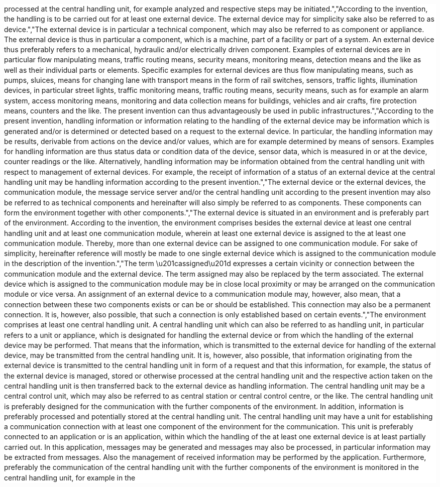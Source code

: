 processed at the central handling unit, for example analyzed and respective steps may be initiated.","According to the invention, the handling is to be carried out for at least one external device. The external device may for simplicity sake also be referred to as device.","The external device is in particular a technical component, which may also be referred to as component or appliance. The external device is thus in particular a component, which is a machine, part of a facility or part of a system. An external device thus preferably refers to a mechanical, hydraulic and\/or electrically driven component. Examples of external devices are in particular flow manipulating means, traffic routing means, security means, monitoring means, detection means and the like as well as their individual parts or elements. Specific examples for external devices are thus flow manipulating means, such as pumps, sluices, means for changing lane with transport means in the form of rail switches, sensors, traffic lights, illumination devices, in particular street lights, traffic monitoring means, traffic routing means, security means, such as for example an alarm system, access monitoring means, monitoring and data collection means for buildings, vehicles and air crafts, fire protection means, counters and the like. The present invention can thus advantageously be used in public infrastructures.","According to the present invention, handling information or information relating to the handling of the external device may be information which is generated and\/or is determined or detected based on a request to the external device. In particular, the handling information may be results, derivable from actions on the device and\/or values, which are for example determined by means of sensors. Examples for handling information are thus status data or condition data of the device, sensor data, which is measured in or at the device, counter readings or the like. Alternatively, handling information may be information obtained from the central handling unit with respect to management of external devices. For example, the receipt of information of a status of an external device at the central handling unit may be handling information according to the present invention.","The external device or the external devices, the communication module, the message service server and\/or the central handling unit according to the present invention may also be referred to as technical components and hereinafter will also simply be referred to as components. These components can form the environment together with other components.","The external device is situated in an environment and is preferably part of the environment. According to the invention, the environment comprises besides the external device at least one central handling unit and at least one communication module, wherein at least one external device is assigned to the at least one communication module. Thereby, more than one external device can be assigned to one communication module. For sake of simplicity, hereinafter reference will mostly be made to one single external device which is assigned to the communication module in the description of the invention.","The term \u201cassigned\u201d expresses a certain vicinity or connection between the communication module and the external device. The term assigned may also be replaced by the term associated. The external device which is assigned to the communication module may be in close local proximity or may be arranged on the communication module or vice versa. An assignment of an external device to a communication module may, however, also mean, that a connection between these two components exists or can be or should be established. This connection may also be a permanent connection. It is, however, also possible, that such a connection is only established based on certain events.","The environment comprises at least one central handling unit. A central handling unit which can also be referred to as handling unit, in particular refers to a unit or appliance, which is designated for handling the external device or from which the handling of the external device may be performed. That means that the information, which is transmitted to the external device for handling of the external device, may be transmitted from the central handling unit. It is, however, also possible, that information originating from the external device is transmitted to the central handling unit in form of a request and that this information, for example, the status of the external device is managed, stored or otherwise processed at the central handling unit and the respective action taken on the central handling unit is then transferred back to the external device as handling information. The central handling unit may be a central control unit, which may also be referred to as central station or central control centre, or the like. The central handling unit is preferably designed for the communication with the further components of the environment. In addition, information is preferably processed and potentially stored at the central handling unit. The central handling unit may have a unit for establishing a communication connection with at least one component of the environment for the communication. This unit is preferably connected to an application or is an application, within which the handling of the at least one external device is at least partially carried out. In this application, messages may be generated and messages may also be processed, in particular information may be extracted from messages. Also the management of received information may be performed by the application. Furthermore, preferably the communication of the central handling unit with the further components of the environment is monitored in the central handling unit, for example in the